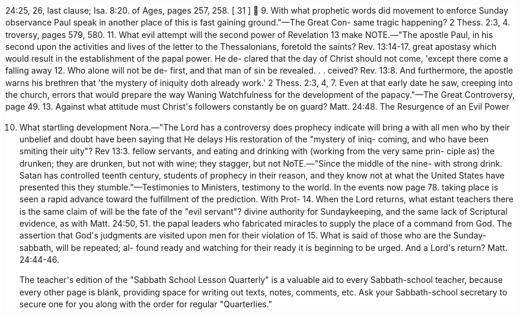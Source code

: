 24:25, 26, last clause; Isa. 8:20.              of Ages, pages 257, 258.
                                           [ 31 ]
  9. With what prophetic words did              movement to enforce Sunday observance
Paul speak in another place of this             is fast gaining ground."—The Great Con-
same tragic happening? 2 Thess. 2:3, 4.         troversy, pages 579, 580.
                                                  11. What evil attempt will the
                                                second power of Revelation 13 make
   NOTE.—"The apostle Paul, in his second       upon the activities and lives of the
letter to the Thessalonians, foretold the       saints? Rev. 13:14-17.
great apostasy which would result in the
establishment of the papal power. He de-
clared that the day of Christ should not
come, 'except there come a falling away           12. Who alone will not be de-
first, and that man of sin be revealed. . .     ceived? Rev. 13:8.
And furthermore, the apostle warns his
brethren that 'the mystery of iniquity doth
already work.' 2 Thess. 2:3, 4, 7. Even
at that early date he saw, creeping into the
church, errors that would prepare the way              Waning Watchfulness
for the development of the papacy."—The
Great Controversy, page 49.                       13. Against what attitude must
                                                Christ's followers constantly be on
                                                guard? Matt. 24:48.
        The Resurgence of an
             Evil Power

   10. What startling development                 Nora.—"The Lord has a controversy
does prophecy indicate will bring a             with all men who by their unbelief and
                                                doubt have been saying that He delays His
restoration of the "mystery of iniq-            coming, and who have been smiting their
uity"? Rev 13:3.                                fellow servants, and eating and drinking
                                                with (working from the very same prin-
                                                ciple as) the drunken; they are drunken,
                                                but not with wine; they stagger, but not
  NoTE.—"Since the middle of the nine-          with strong drink. Satan has controlled
teenth century, students of prophecy in         their reason, and they know not at what
the United States have presented this           they stumble."—Testimonies to Ministers,
testimony to the world. In the events now       page 78.
taking place is seen a rapid advance toward
the fulfillment of the prediction. With Prot-     14. When the Lord returns, what
estant teachers there is the same claim of      will be the fate of the "evil servant"?
divine authority for Sundaykeeping, and the
same lack of Scriptural evidence, as with       Matt. 24:50, 51.
the papal leaders who fabricated miracles
to supply the place of a command from
God. The assertion that God's judgments
are visited upon men for their violation of       15. What is said of those who are
the Sunday-sabbath, will be repeated; al-       found ready and watching for their
ready it is beginning to be urged. And a        Lord's return? Matt. 24:44-46.



          The teacher's edition of the "Sabbath School Lesson Quarterly"
      is a valuable aid to every Sabbath-school teacher, because every
      other page is blank, providing space for writing out texts, notes,
      comments, etc. Ask your Sabbath-school secretary to secure one for
      you along with the order for regular "Quarterlies."
